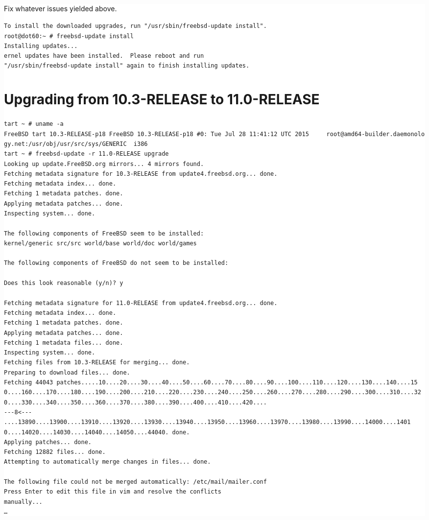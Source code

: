 Fix whatever issues yielded above.

```
To install the downloaded upgrades, run "/usr/sbin/freebsd-update install".
root@dot60:~ # freebsd-update install
Installing updates...
ernel updates have been installed.  Please reboot and run
"/usr/sbin/freebsd-update install" again to finish installing updates.
```




# Upgrading from 10.3-RELEASE to 11.0-RELEASE

```
tart ~ # uname -a
FreeBSD tart 10.3-RELEASE-p18 FreeBSD 10.3-RELEASE-p18 #0: Tue Jul 28 11:41:12 UTC 2015     root@amd64-builder.daemonology.net:/usr/obj/usr/src/sys/GENERIC  i386
tart ~ # freebsd-update -r 11.0-RELEASE upgrade
Looking up update.FreeBSD.org mirrors... 4 mirrors found.
Fetching metadata signature for 10.3-RELEASE from update4.freebsd.org... done.
Fetching metadata index... done.
Fetching 1 metadata patches. done.
Applying metadata patches... done.
Inspecting system... done.

The following components of FreeBSD seem to be installed:
kernel/generic src/src world/base world/doc world/games

The following components of FreeBSD do not seem to be installed:

Does this look reasonable (y/n)? y

Fetching metadata signature for 11.0-RELEASE from update4.freebsd.org... done.
Fetching metadata index... done.
Fetching 1 metadata patches. done.
Applying metadata patches... done.
Fetching 1 metadata files... done.
Inspecting system... done.
Fetching files from 10.3-RELEASE for merging... done.
Preparing to download files... done.
Fetching 44043 patches.....10....20....30....40....50....60....70....80....90....100....110....120....130....140....150....160....170....180....190....200....210....220....230....240....250....260....270....280....290....300....310....320....330....340....350....360....370....380....390....400....410....420....
---8<---
....13890....13900....13910....13920....13930....13940....13950....13960....13970....13980....13990....14000....14010....14020....14030....14040....14050....44040. done.
Applying patches... done.
Fetching 12882 files... done.
Attempting to automatically merge changes in files... done.

The following file could not be merged automatically: /etc/mail/mailer.conf
Press Enter to edit this file in vim and resolve the conflicts
manually...
…
```
